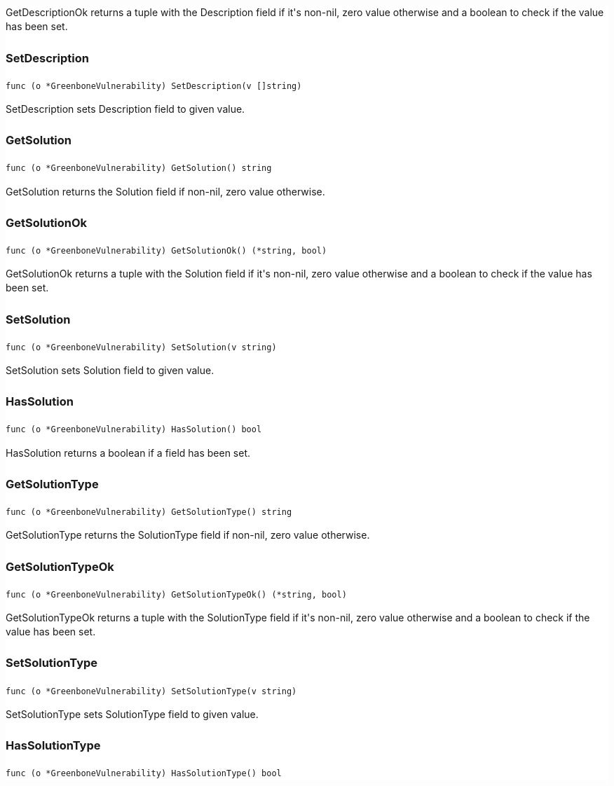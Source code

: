 GetDescriptionOk returns a tuple with the Description field if it's non-nil, zero value otherwise
and a boolean to check if the value has been set.

### SetDescription

`func (o *GreenboneVulnerability) SetDescription(v []string)`

SetDescription sets Description field to given value.


### GetSolution

`func (o *GreenboneVulnerability) GetSolution() string`

GetSolution returns the Solution field if non-nil, zero value otherwise.

### GetSolutionOk

`func (o *GreenboneVulnerability) GetSolutionOk() (*string, bool)`

GetSolutionOk returns a tuple with the Solution field if it's non-nil, zero value otherwise
and a boolean to check if the value has been set.

### SetSolution

`func (o *GreenboneVulnerability) SetSolution(v string)`

SetSolution sets Solution field to given value.

### HasSolution

`func (o *GreenboneVulnerability) HasSolution() bool`

HasSolution returns a boolean if a field has been set.

### GetSolutionType

`func (o *GreenboneVulnerability) GetSolutionType() string`

GetSolutionType returns the SolutionType field if non-nil, zero value otherwise.

### GetSolutionTypeOk

`func (o *GreenboneVulnerability) GetSolutionTypeOk() (*string, bool)`

GetSolutionTypeOk returns a tuple with the SolutionType field if it's non-nil, zero value otherwise
and a boolean to check if the value has been set.

### SetSolutionType

`func (o *GreenboneVulnerability) SetSolutionType(v string)`

SetSolutionType sets SolutionType field to given value.

### HasSolutionType

`func (o *GreenboneVulnerability) HasSolutionType() bool`
